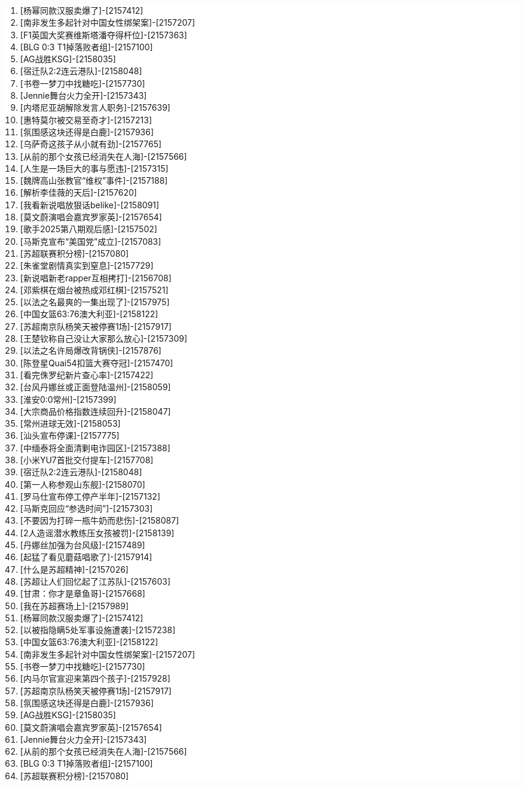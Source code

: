 1. [杨幂同款汉服卖爆了]-[2157412]
1. [南非发生多起针对中国女性绑架案]-[2157207]
1. [F1英国大奖赛维斯塔潘夺得杆位]-[2157363]
1. [BLG 0:3 T1掉落败者组]-[2157100]
1. [AG战胜KSG]-[2158035]
1. [宿迁队2:2连云港队]-[2158048]
1. [书卷一梦刀中找糖吃]-[2157730]
1. [Jennie舞台火力全开]-[2157343]
1. [内塔尼亚胡解除发言人职务]-[2157639]
1. [惠特莫尔被交易至奇才]-[2157213]
1. [氛围感这块还得是白鹿]-[2157936]
1. [乌萨奇这孩子从小就有劲]-[2157765]
1. [从前的那个女孩已经消失在人海]-[2157566]
1. [人生是一场巨大的事与愿违]-[2157315]
1. [魏牌高山张教官“维权”事件]-[2157188]
1. [解析李佳薇的天后]-[2157620]
1. [我看新说唱放狠话belike]-[2158091]
1. [莫文蔚演唱会嘉宾罗家英]-[2157654]
1. [歌手2025第八期观后感]-[2157502]
1. [马斯克宣布“美国党”成立]-[2157083]
1. [苏超联赛积分榜]-[2157080]
1. [朱雀堂剧情真实到窒息]-[2157729]
1. [新说唱新老rapper互相拷打]-[2156708]
1. [邓紫棋在烟台被热成邓红棋]-[2157521]
1. [以法之名最爽的一集出现了]-[2157975]
1. [中国女篮63:76澳大利亚]-[2158122]
1. [苏超南京队杨笑天被停赛1场]-[2157917]
1. [王楚钦称自己没让大家那么放心]-[2157309]
1. [以法之名许局爆改背锅侠]-[2157876]
1. [陈登星Quai54扣篮大赛夺冠]-[2157470]
1. [看完侏罗纪新片查心率]-[2157422]
1. [台风丹娜丝或正面登陆温州]-[2158059]
1. [淮安0:0常州]-[2157399]
1. [大宗商品价格指数连续回升]-[2158047]
1. [常州进球无效]-[2158053]
1. [汕头宣布停课]-[2157775]
1. [中缅泰将全面清剿电诈园区]-[2157388]
1. [小米YU7首批交付提车]-[2157708]
1. [宿迁队2:2连云港队]-[2158048]
1. [第一人称参观山东舰]-[2158070]
1. [罗马仕宣布停工停产半年]-[2157132]
1. [马斯克回应“参选时间”]-[2157303]
1. [不要因为打碎一瓶牛奶而悲伤]-[2158087]
1. [2人造谣潜水教练压女孩被罚]-[2158139]
1. [丹娜丝加强为台风级]-[2157489]
1. [起猛了看见蘑菇唱歌了]-[2157914]
1. [什么是苏超精神]-[2157026]
1. [苏超让人们回忆起了江苏队]-[2157603]
1. [甘肃：你才是章鱼哥]-[2157668]
1. [我在苏超赛场上]-[2157989]
1. [杨幂同款汉服卖爆了]-[2157412]
1. [以被指隐瞒5处军事设施遭袭]-[2157238]
1. [中国女篮63:76澳大利亚]-[2158122]
1. [南非发生多起针对中国女性绑架案]-[2157207]
1. [书卷一梦刀中找糖吃]-[2157730]
1. [内马尔官宣迎来第四个孩子]-[2157928]
1. [苏超南京队杨笑天被停赛1场]-[2157917]
1. [氛围感这块还得是白鹿]-[2157936]
1. [AG战胜KSG]-[2158035]
1. [莫文蔚演唱会嘉宾罗家英]-[2157654]
1. [Jennie舞台火力全开]-[2157343]
1. [从前的那个女孩已经消失在人海]-[2157566]
1. [BLG 0:3 T1掉落败者组]-[2157100]
1. [苏超联赛积分榜]-[2157080]
